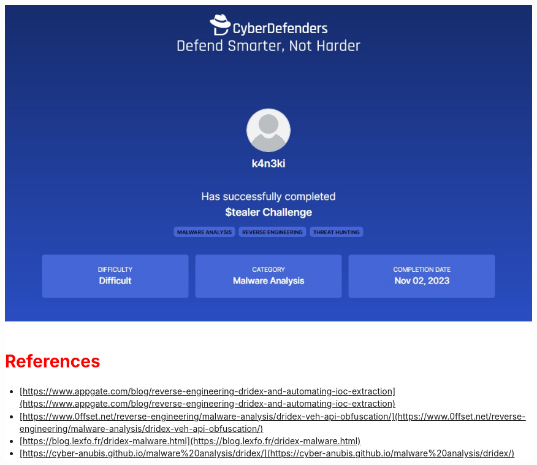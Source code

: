 <img src="/assets/img/dridex/complete.jpg">

# <span style="color:red">References</span>

- [https://www.appgate.com/blog/reverse-engineering-dridex-and-automating-ioc-extraction](https://www.appgate.com/blog/reverse-engineering-dridex-and-automating-ioc-extraction)
- [https://www.0ffset.net/reverse-engineering/malware-analysis/dridex-veh-api-obfuscation/](https://www.0ffset.net/reverse-engineering/malware-analysis/dridex-veh-api-obfuscation/)
- [https://blog.lexfo.fr/dridex-malware.html](https://blog.lexfo.fr/dridex-malware.html)
- [https://cyber-anubis.github.io/malware%20analysis/dridex/](https://cyber-anubis.github.io/malware%20analysis/dridex/)
